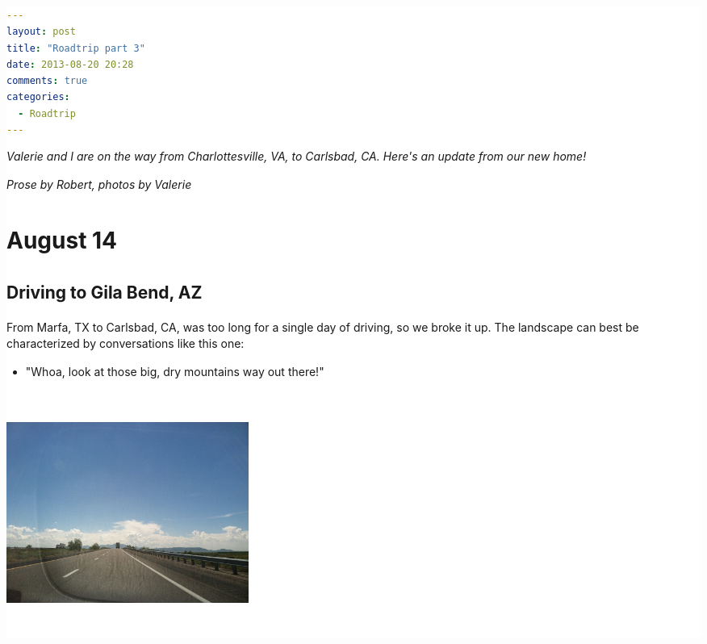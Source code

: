 ```yaml
---
layout: post
title: "Roadtrip part 3"
date: 2013-08-20 20:28
comments: true
categories:
  - Roadtrip
---
```


_Valerie and I are on the way from Charlottesville, VA, to Carlsbad, CA. Here's an update from our new home!_



_Prose by Robert, photos by Valerie_

# August 14

## Driving to Gila Bend, AZ

From Marfa, TX to Carlsbad, CA, was too long for a single day of driving, so we broke it up. The landscape can best be characterized by conversations like this one:

  - "Whoa, look at those big, dry mountains way out there!"


<p><img src="/assets/images/roadtrip_mountains_1.jpg" width="300" height="300" /></p>

